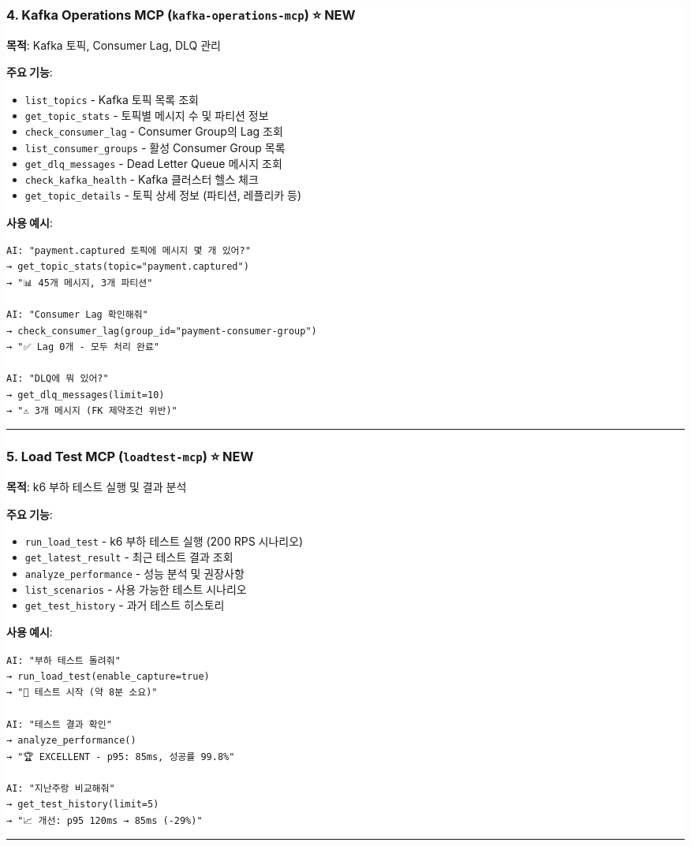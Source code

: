 ### 4. Kafka Operations MCP (`kafka-operations-mcp`) ⭐ NEW

**목적**: Kafka 토픽, Consumer Lag, DLQ 관리

**주요 기능**:
- `list_topics` - Kafka 토픽 목록 조회
- `get_topic_stats` - 토픽별 메시지 수 및 파티션 정보
- `check_consumer_lag` - Consumer Group의 Lag 조회
- `list_consumer_groups` - 활성 Consumer Group 목록
- `get_dlq_messages` - Dead Letter Queue 메시지 조회
- `check_kafka_health` - Kafka 클러스터 헬스 체크
- `get_topic_details` - 토픽 상세 정보 (파티션, 레플리카 등)

**사용 예시**:
```
AI: "payment.captured 토픽에 메시지 몇 개 있어?"
→ get_topic_stats(topic="payment.captured")
→ "📊 45개 메시지, 3개 파티션"

AI: "Consumer Lag 확인해줘"
→ check_consumer_lag(group_id="payment-consumer-group")
→ "✅ Lag 0개 - 모두 처리 완료"

AI: "DLQ에 뭐 있어?"
→ get_dlq_messages(limit=10)
→ "⚠️ 3개 메시지 (FK 제약조건 위반)"
```

---

### 5. Load Test MCP (`loadtest-mcp`) ⭐ NEW

**목적**: k6 부하 테스트 실행 및 결과 분석

**주요 기능**:
- `run_load_test` - k6 부하 테스트 실행 (200 RPS 시나리오)
- `get_latest_result` - 최근 테스트 결과 조회
- `analyze_performance` - 성능 분석 및 권장사항
- `list_scenarios` - 사용 가능한 테스트 시나리오
- `get_test_history` - 과거 테스트 히스토리

**사용 예시**:
```
AI: "부하 테스트 돌려줘"
→ run_load_test(enable_capture=true)
→ "🚀 테스트 시작 (약 8분 소요)"

AI: "테스트 결과 확인"
→ analyze_performance()
→ "🏆 EXCELLENT - p95: 85ms, 성공률 99.8%"

AI: "지난주랑 비교해줘"
→ get_test_history(limit=5)
→ "📈 개선: p95 120ms → 85ms (-29%)"
```

---